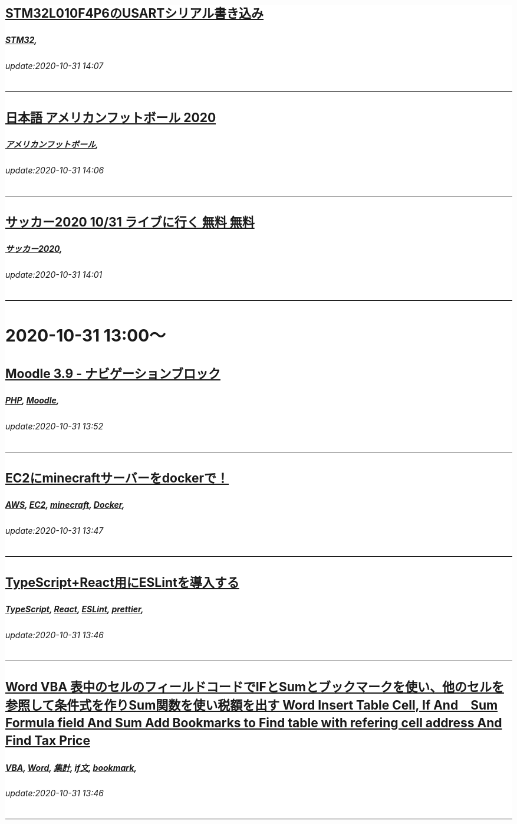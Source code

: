 ## [STM32L010F4P6のUSARTシリアル書き込み](https://qiita.com/caa45040/items/a2e6ceee37f21f84fe27)
##### [STM32](https://qiita.com/tags/STM32), 
###### update:2020-10-31 14:07
---
## [日本語 アメリカンフットボール 2020](https://qiita.com/nikavo3413/items/78b1102e7c3db1e9ef17)
##### [アメリカンフットボール](https://qiita.com/tags/アメリカンフットボール), 
###### update:2020-10-31 14:06
---
## [サッカー2020 10/31 ライブに行く 無料 無料](https://qiita.com/fikeya9s/items/464df352f7a17dd8a548)
##### [サッカー2020](https://qiita.com/tags/サッカー2020), 
###### update:2020-10-31 14:01
---




# 2020-10-31 13:00～
## [Moodle 3.9 - ナビゲーションブロック](https://qiita.com/intrajp/items/3f0266053d01ea4e5e93)
##### [PHP](https://qiita.com/tags/PHP), [Moodle](https://qiita.com/tags/Moodle), 
###### update:2020-10-31 13:52
---
## [EC2にminecraftサーバーをdockerで！](https://qiita.com/nabion/items/c9b4e15c8eb2b6407cbf)
##### [AWS](https://qiita.com/tags/AWS), [EC2](https://qiita.com/tags/EC2), [minecraft](https://qiita.com/tags/minecraft), [Docker](https://qiita.com/tags/Docker), 
###### update:2020-10-31 13:47
---
## [TypeScript+React用にESLintを導入する](https://qiita.com/Captain_Blue/items/5d6969643148174e70b3)
##### [TypeScript](https://qiita.com/tags/TypeScript), [React](https://qiita.com/tags/React), [ESLint](https://qiita.com/tags/ESLint), [prettier](https://qiita.com/tags/prettier), 
###### update:2020-10-31 13:46
---
## [Word VBA 表中のセルのフィールドコードでIFとSumとブックマークを使い、他のセルを参照して条件式を作りSum関数を使い税額を出す Word Insert Table Cell, If And　Sum Formula field  And Sum Add Bookmarks to Find table with refering cell address And  Find Tax Price](https://qiita.com/Q11Q/items/d479b4826f1e0673a2c6)
##### [VBA](https://qiita.com/tags/VBA), [Word](https://qiita.com/tags/Word), [集計](https://qiita.com/tags/集計), [if文](https://qiita.com/tags/if文), [bookmark](https://qiita.com/tags/bookmark), 
###### update:2020-10-31 13:46
---